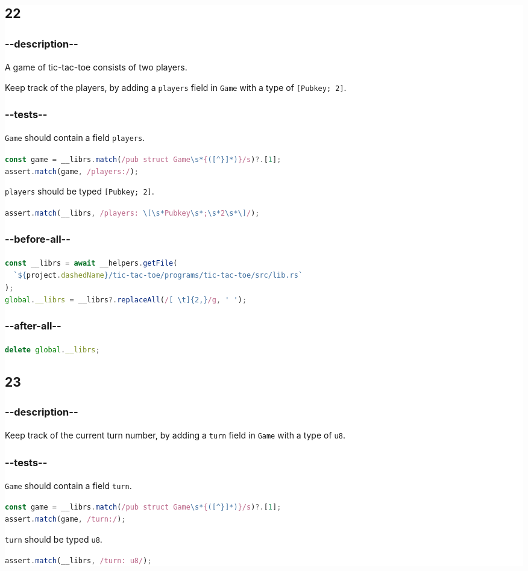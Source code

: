 ## 22

### --description--

A game of tic-tac-toe consists of two players.

Keep track of the players, by adding a `players` field in `Game` with a type of `[Pubkey; 2]`.

### --tests--

`Game` should contain a field `players`.

```js
const game = __librs.match(/pub struct Game\s*{([^}]*)}/s)?.[1];
assert.match(game, /players:/);
```

`players` should be typed `[Pubkey; 2]`.

```js
assert.match(__librs, /players: \[\s*Pubkey\s*;\s*2\s*\]/);
```

### --before-all--

```js
const __librs = await __helpers.getFile(
  `${project.dashedName}/tic-tac-toe/programs/tic-tac-toe/src/lib.rs`
);
global.__librs = __librs?.replaceAll(/[ \t]{2,}/g, ' ');
```

### --after-all--

```js
delete global.__librs;
```

## 23

### --description--

Keep track of the current turn number, by adding a `turn` field in `Game` with a type of `u8`.

### --tests--

`Game` should contain a field `turn`.

```js
const game = __librs.match(/pub struct Game\s*{([^}]*)}/s)?.[1];
assert.match(game, /turn:/);
```

`turn` should be typed `u8`.

```js
assert.match(__librs, /turn: u8/);
```
